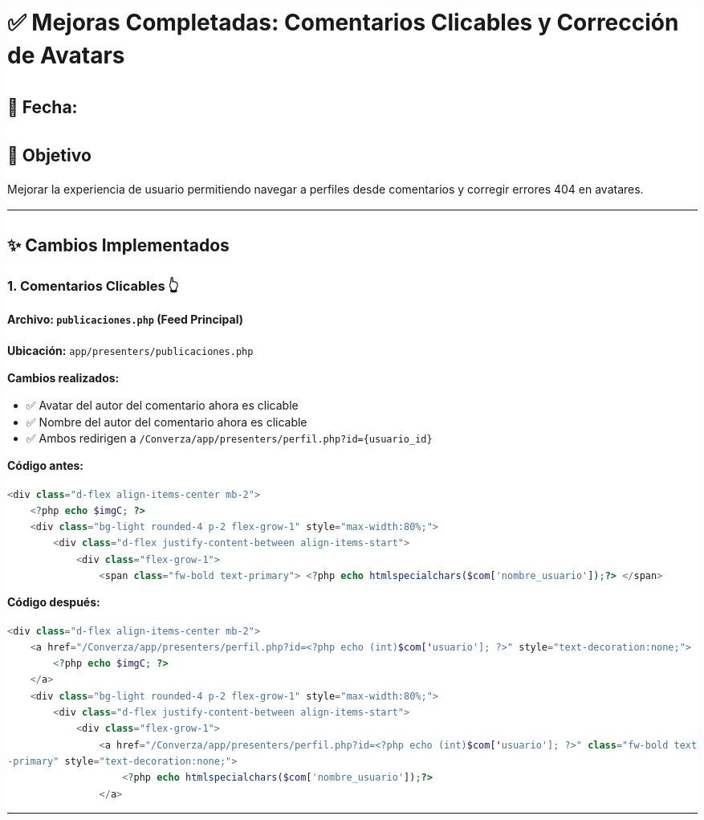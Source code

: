 # ✅ Mejoras Completadas: Comentarios Clicables y Corrección de Avatars

## 📅 Fecha: <?php echo date('d/m/Y'); ?>

## 🎯 Objetivo
Mejorar la experiencia de usuario permitiendo navegar a perfiles desde comentarios y corregir errores 404 en avatares.

---

## ✨ Cambios Implementados

### 1. **Comentarios Clicables** 👆

#### **Archivo: `publicaciones.php` (Feed Principal)**
**Ubicación:** `app/presenters/publicaciones.php`

**Cambios realizados:**
- ✅ Avatar del autor del comentario ahora es clicable
- ✅ Nombre del autor del comentario ahora es clicable
- ✅ Ambos redirigen a `/Converza/app/presenters/perfil.php?id={usuario_id}`

**Código antes:**
```php
<div class="d-flex align-items-center mb-2">
    <?php echo $imgC; ?>
    <div class="bg-light rounded-4 p-2 flex-grow-1" style="max-width:80%;">
        <div class="d-flex justify-content-between align-items-start">
            <div class="flex-grow-1">
                <span class="fw-bold text-primary"> <?php echo htmlspecialchars($com['nombre_usuario']);?> </span>
```

**Código después:**
```php
<div class="d-flex align-items-center mb-2">
    <a href="/Converza/app/presenters/perfil.php?id=<?php echo (int)$com['usuario']; ?>" style="text-decoration:none;">
        <?php echo $imgC; ?>
    </a>
    <div class="bg-light rounded-4 p-2 flex-grow-1" style="max-width:80%;">
        <div class="d-flex justify-content-between align-items-start">
            <div class="flex-grow-1">
                <a href="/Converza/app/presenters/perfil.php?id=<?php echo (int)$com['usuario']; ?>" class="fw-bold text-primary" style="text-decoration:none;">
                    <?php echo htmlspecialchars($com['nombre_usuario']);?>
                </a>
```

---
